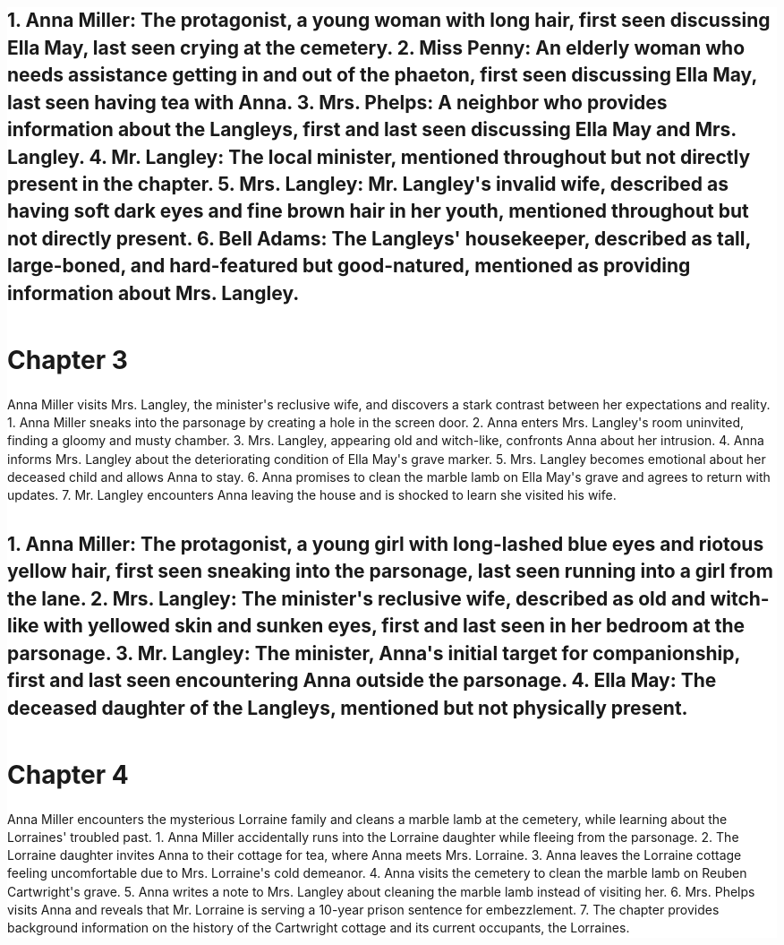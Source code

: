 <characters>1. Anna Miller: The protagonist, a young woman with long hair, first seen discussing Ella May, last seen crying at the cemetery.
2. Miss Penny: An elderly woman who needs assistance getting in and out of the phaeton, first seen discussing Ella May, last seen having tea with Anna.
3. Mrs. Phelps: A neighbor who provides information about the Langleys, first and last seen discussing Ella May and Mrs. Langley.
4. Mr. Langley: The local minister, mentioned throughout but not directly present in the chapter.
5. Mrs. Langley: Mr. Langley's invalid wife, described as having soft dark eyes and fine brown hair in her youth, mentioned throughout but not directly present.
6. Bell Adams: The Langleys' housekeeper, described as tall, large-boned, and hard-featured but good-natured, mentioned as providing information about Mrs. Langley.</characters>
----------------
# Chapter 3
<synopsis>
Anna Miller visits Mrs. Langley, the minister's reclusive wife, and discovers a stark contrast between her expectations and reality.
</synopsis>

<events>
1. Anna Miller sneaks into the parsonage by creating a hole in the screen door.
2. Anna enters Mrs. Langley's room uninvited, finding a gloomy and musty chamber.
3. Mrs. Langley, appearing old and witch-like, confronts Anna about her intrusion.
4. Anna informs Mrs. Langley about the deteriorating condition of Ella May's grave marker.
5. Mrs. Langley becomes emotional about her deceased child and allows Anna to stay.
6. Anna promises to clean the marble lamb on Ella May's grave and agrees to return with updates.
7. Mr. Langley encounters Anna leaving the house and is shocked to learn she visited his wife.
</events>

<characters>1. Anna Miller: The protagonist, a young girl with long-lashed blue eyes and riotous yellow hair, first seen sneaking into the parsonage, last seen running into a girl from the lane.
2. Mrs. Langley: The minister's reclusive wife, described as old and witch-like with yellowed skin and sunken eyes, first and last seen in her bedroom at the parsonage.
3. Mr. Langley: The minister, Anna's initial target for companionship, first and last seen encountering Anna outside the parsonage.
4. Ella May: The deceased daughter of the Langleys, mentioned but not physically present.</characters>
----------------
# Chapter 4
<synopsis>
Anna Miller encounters the mysterious Lorraine family and cleans a marble lamb at the cemetery, while learning about the Lorraines' troubled past.
</synopsis>

<events>
1. Anna Miller accidentally runs into the Lorraine daughter while fleeing from the parsonage.
2. The Lorraine daughter invites Anna to their cottage for tea, where Anna meets Mrs. Lorraine.
3. Anna leaves the Lorraine cottage feeling uncomfortable due to Mrs. Lorraine's cold demeanor.
4. Anna visits the cemetery to clean the marble lamb on Reuben Cartwright's grave.
5. Anna writes a note to Mrs. Langley about cleaning the marble lamb instead of visiting her.
6. Mrs. Phelps visits Anna and reveals that Mr. Lorraine is serving a 10-year prison sentence for embezzlement.
7. The chapter provides background information on the history of the Cartwright cottage and its current occupants, the Lorraines.
</events>

